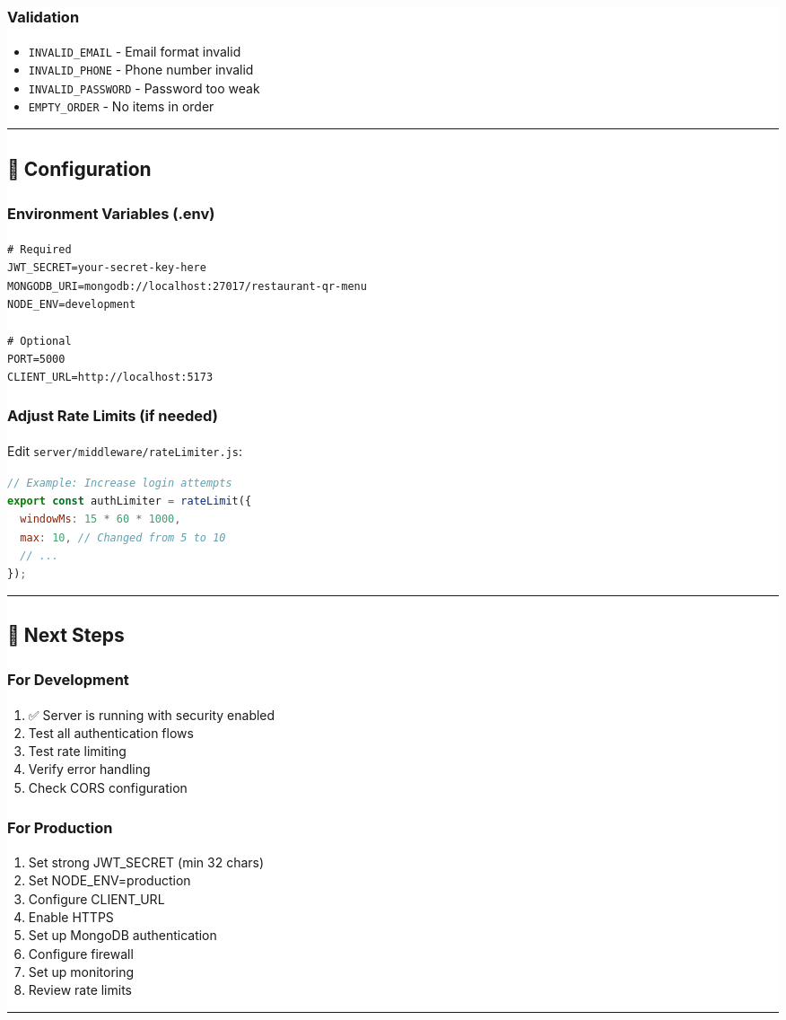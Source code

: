 ### Validation

- `INVALID_EMAIL` - Email format invalid
- `INVALID_PHONE` - Phone number invalid
- `INVALID_PASSWORD` - Password too weak
- `EMPTY_ORDER` - No items in order

---

## 🔧 Configuration

### Environment Variables (.env)

```env
# Required
JWT_SECRET=your-secret-key-here
MONGODB_URI=mongodb://localhost:27017/restaurant-qr-menu
NODE_ENV=development

# Optional
PORT=5000
CLIENT_URL=http://localhost:5173
```

### Adjust Rate Limits (if needed)

Edit `server/middleware/rateLimiter.js`:

```javascript
// Example: Increase login attempts
export const authLimiter = rateLimit({
  windowMs: 15 * 60 * 1000,
  max: 10, // Changed from 5 to 10
  // ...
});
```

---

## 🚀 Next Steps

### For Development

1. ✅ Server is running with security enabled
2. Test all authentication flows
3. Test rate limiting
4. Verify error handling
5. Check CORS configuration

### For Production

1. Set strong JWT_SECRET (min 32 chars)
2. Set NODE_ENV=production
3. Configure CLIENT_URL
4. Enable HTTPS
5. Set up MongoDB authentication
6. Configure firewall
7. Set up monitoring
8. Review rate limits

---